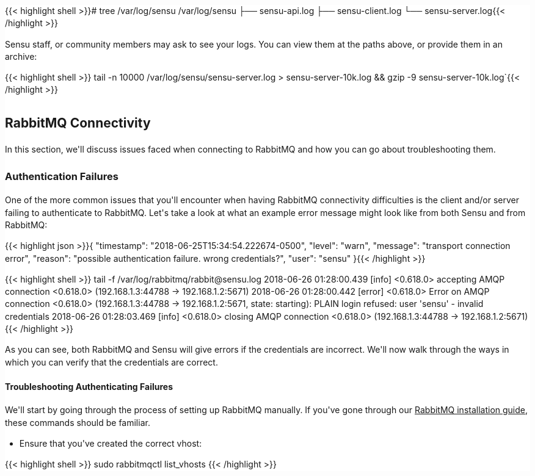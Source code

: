 {{< highlight shell >}}# tree /var/log/sensu
/var/log/sensu
├── sensu-api.log
├── sensu-client.log
└── sensu-server.log{{< /highlight >}}

Sensu staff, or community members may ask to see your logs. You can view them at the paths above, or provide them in an archive:

{{< highlight shell >}}
tail -n 10000 /var/log/sensu/sensu-server.log > sensu-server-10k.log && gzip -9 sensu-server-10k.log`{{< /highlight >}}

## RabbitMQ Connectivity

In this section, we'll discuss issues faced when connecting to RabbitMQ and how you can go about troubleshooting them.

### Authentication Failures

One of the more common issues that you'll encounter when having RabbitMQ connectivity difficulties is the client and/or server failing to authenticate to RabbitMQ. Let's take a look at what an example error message might look like from both Sensu and from RabbitMQ:

{{< highlight json >}}{
  "timestamp": "2018-06-25T15:34:54.222674-0500",
  "level": "warn",
  "message": "transport connection error",
  "reason": "possible authentication failure. wrong credentials?",
  "user": "sensu"
}{{< /highlight >}}

{{< highlight shell >}}
tail -f /var/log/rabbitmq/rabbit\@sensu.log
2018-06-26 01:28:00.439 [info] <0.618.0> accepting AMQP connection <0.618.0> (192.168.1.3:44788 -> 192.168.1.2:5671)
2018-06-26 01:28:00.442 [error] <0.618.0> Error on AMQP connection <0.618.0> (192.168.1.3:44788 -> 192.168.1.2:5671, state: starting):
PLAIN login refused: user 'sensu' - invalid credentials
2018-06-26 01:28:03.469 [info] <0.618.0> closing AMQP connection <0.618.0> (192.168.1.3:44788 -> 192.168.1.2:5671){{< /highlight >}}

As you can see, both RabbitMQ and Sensu will give errors if the credentials are incorrect. We'll now walk through the ways in which you can verify that the credentials are correct.

#### Troubleshooting Authenticating Failures

We'll start by going through the process of setting up RabbitMQ manually. If you've gone through our [RabbitMQ installation guide][4], these commands should be familiar.

- Ensure that you've created the correct vhost:

{{< highlight shell >}}
sudo rabbitmqctl list_vhosts
{{< /highlight >}}


[1]: /uchiwa/latest/getting-started/installation/
[2]: /sensu-core/latest/platforms/sensu-on-rhel-centos/#sensu-enterprise
[3]: /sensu-core/latest/quick-start/five-minute-install/
[4]: /sensu-core/1.4/installation/install-rabbitmq-on-rhel-centos/#configure-rabbitmq-access-controls
[5]: sensu-core/latest/guides/securing-rabbitmq/
[6]: https://medium.freecodecamp.org/openssl-command-cheatsheet-b441be1e8c4a
[7]: /sensu-core/latest/reference/ssl/
[8]: /sensu-core/latest/files/sensu_ssl_tool.tar